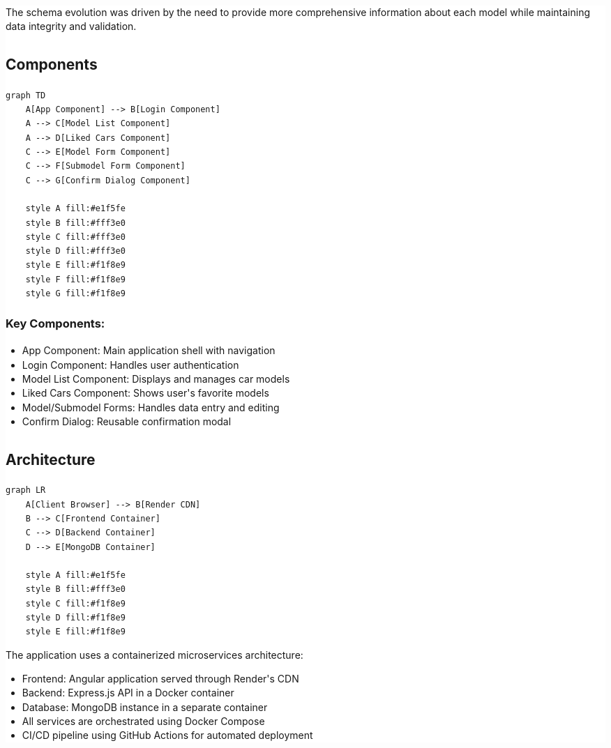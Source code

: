 The schema evolution was driven by the need to provide more comprehensive information about each model while maintaining data integrity and validation.

## Components
```mermaid
graph TD
    A[App Component] --> B[Login Component]
    A --> C[Model List Component]
    A --> D[Liked Cars Component]
    C --> E[Model Form Component]
    C --> F[Submodel Form Component]
    C --> G[Confirm Dialog Component]
    
    style A fill:#e1f5fe
    style B fill:#fff3e0
    style C fill:#fff3e0
    style D fill:#fff3e0
    style E fill:#f1f8e9
    style F fill:#f1f8e9
    style G fill:#f1f8e9
```

### Key Components:
- App Component: Main application shell with navigation
- Login Component: Handles user authentication
- Model List Component: Displays and manages car models
- Liked Cars Component: Shows user's favorite models
- Model/Submodel Forms: Handles data entry and editing
- Confirm Dialog: Reusable confirmation modal

## Architecture
```mermaid
graph LR
    A[Client Browser] --> B[Render CDN]
    B --> C[Frontend Container]
    C --> D[Backend Container]
    D --> E[MongoDB Container]
    
    style A fill:#e1f5fe
    style B fill:#fff3e0
    style C fill:#f1f8e9
    style D fill:#f1f8e9
    style E fill:#f1f8e9
```

The application uses a containerized microservices architecture:
- Frontend: Angular application served through Render's CDN
- Backend: Express.js API in a Docker container
- Database: MongoDB instance in a separate container
- All services are orchestrated using Docker Compose
- CI/CD pipeline using GitHub Actions for automated deployment
